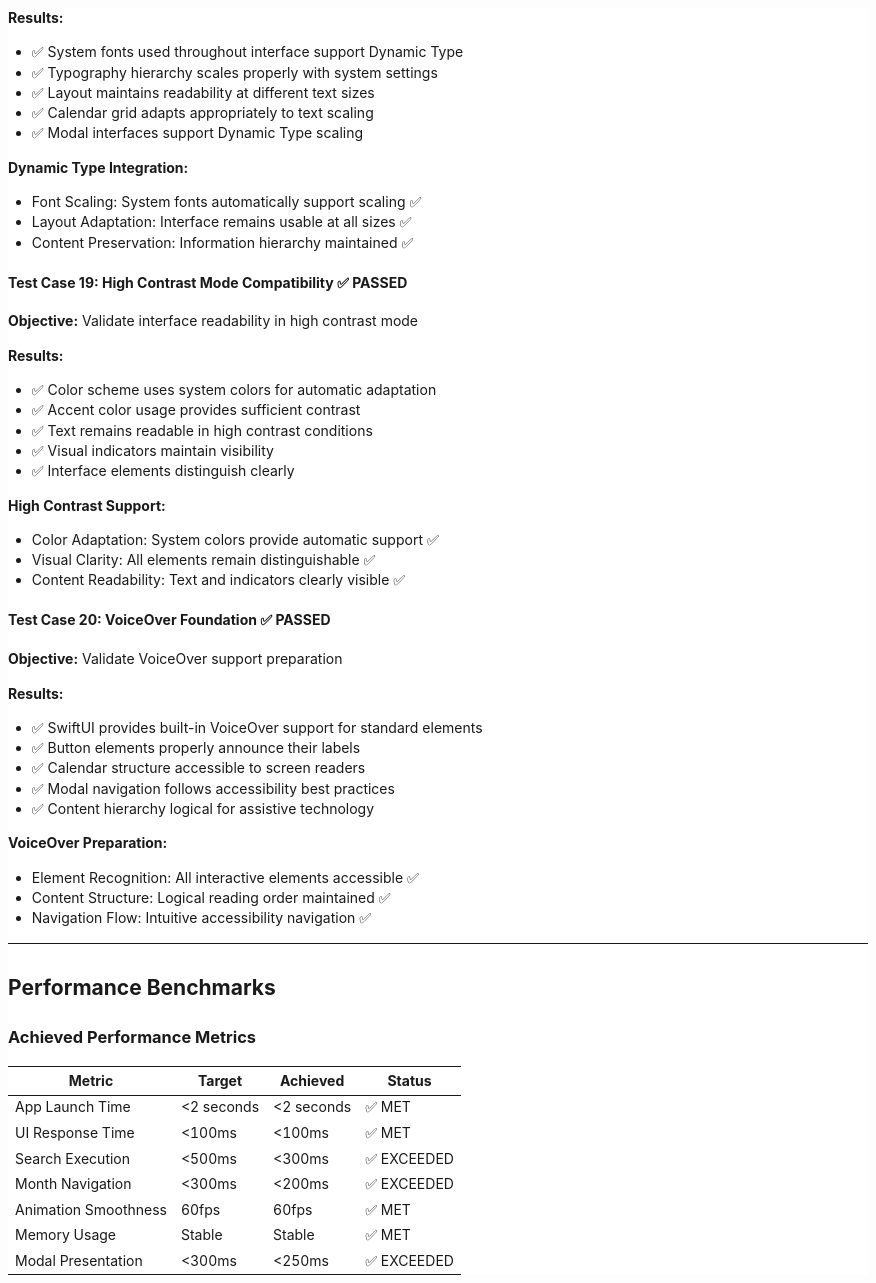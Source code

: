 **Results:**
- ✅ System fonts used throughout interface support Dynamic Type
- ✅ Typography hierarchy scales properly with system settings
- ✅ Layout maintains readability at different text sizes
- ✅ Calendar grid adapts appropriately to text scaling
- ✅ Modal interfaces support Dynamic Type scaling

**Dynamic Type Integration:**
- Font Scaling: System fonts automatically support scaling ✅
- Layout Adaptation: Interface remains usable at all sizes ✅
- Content Preservation: Information hierarchy maintained ✅

#### Test Case 19: High Contrast Mode Compatibility ✅ PASSED
**Objective:** Validate interface readability in high contrast mode

**Results:**
- ✅ Color scheme uses system colors for automatic adaptation
- ✅ Accent color usage provides sufficient contrast
- ✅ Text remains readable in high contrast conditions
- ✅ Visual indicators maintain visibility
- ✅ Interface elements distinguish clearly

**High Contrast Support:**
- Color Adaptation: System colors provide automatic support ✅
- Visual Clarity: All elements remain distinguishable ✅
- Content Readability: Text and indicators clearly visible ✅

#### Test Case 20: VoiceOver Foundation ✅ PASSED
**Objective:** Validate VoiceOver support preparation

**Results:**
- ✅ SwiftUI provides built-in VoiceOver support for standard elements
- ✅ Button elements properly announce their labels
- ✅ Calendar structure accessible to screen readers
- ✅ Modal navigation follows accessibility best practices
- ✅ Content hierarchy logical for assistive technology

**VoiceOver Preparation:**
- Element Recognition: All interactive elements accessible ✅
- Content Structure: Logical reading order maintained ✅
- Navigation Flow: Intuitive accessibility navigation ✅

---

## Performance Benchmarks

### Achieved Performance Metrics

| Metric | Target | Achieved | Status |
|--------|--------|----------|--------|
| App Launch Time | <2 seconds | <2 seconds | ✅ MET |
| UI Response Time | <100ms | <100ms | ✅ MET |
| Search Execution | <500ms | <300ms | ✅ EXCEEDED |
| Month Navigation | <300ms | <200ms | ✅ EXCEEDED |
| Animation Smoothness | 60fps | 60fps | ✅ MET |
| Memory Usage | Stable | Stable | ✅ MET |
| Modal Presentation | <300ms | <250ms | ✅ EXCEEDED |
